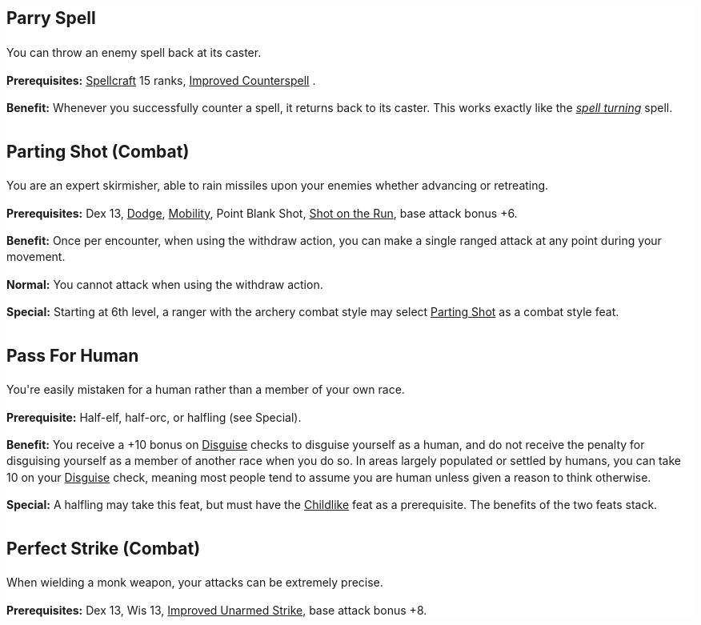 Parry Spell
-----------

You can throw an enemy spell back at its caster.

**Prerequisites:** [Spellcraft](../skills/spellcraft.html#_spellcraft)
15 ranks, [Improved Counterspell](../feats.html#_improved-counterspell)
.

**Benefit:** Whenever you successfully counter a spell, it returns back
to its caster. This works exactly like the *[spell
turning](../spells/spellTurning.html#_spell-turning)* spell.

Parting Shot (Combat)
---------------------

You are an expert skirmisher, able to rain missiles upon your enemies
whether advancing or retreating.

**Prerequisites:** Dex 13, [Dodge](../feats.html#_dodge),
[Mobility](../feats.html#_mobility), Point Blank Shot, [Shot on the
Run](../feats.html#_shot-on-the-run), base attack bonus +6.

**Benefit:** Once per encounter, when using the withdraw action, you can
make a single ranged attack at any point during your movement.

**Normal:** You cannot attack when using the withdraw action.

**Special:** Starting at 6th level, a ranger with the archery combat
style may select [Parting Shot](#parting-shot) as a combat style feat.

Pass For Human
--------------

You're easily mistaken for a human rather than a member of your own
race.

**Prerequisite:** Half-elf, half-orc, or halfling (see Special).

**Benefit:** You receive a +10 bonus on
[Disguise](../skills/disguise.html#_disguise) checks to disguise
yourself as a human, and do not receive the penalty for disguising
yourself as a member of another race when you do so. In areas largely
populated or settled by humans, you can take 10 on your
[Disguise](../skills/disguise.html#_disguise) check, meaning most people
tend to assume you are human unless given a reason to think otherwise.

**Special:** A halfling may take this feat, but must have the
[Childlike](#childlike) feat as a prerequisite. The benefits of the two
feats stack.

Perfect Strike (Combat)
-----------------------

When wielding a monk weapon, your attacks can be extremely precise.

**Prerequisites:** Dex 13, Wis 13, [Improved Unarmed
Strike](../feats.html#_improved-unarmed-strike), base attack bonus +8.
